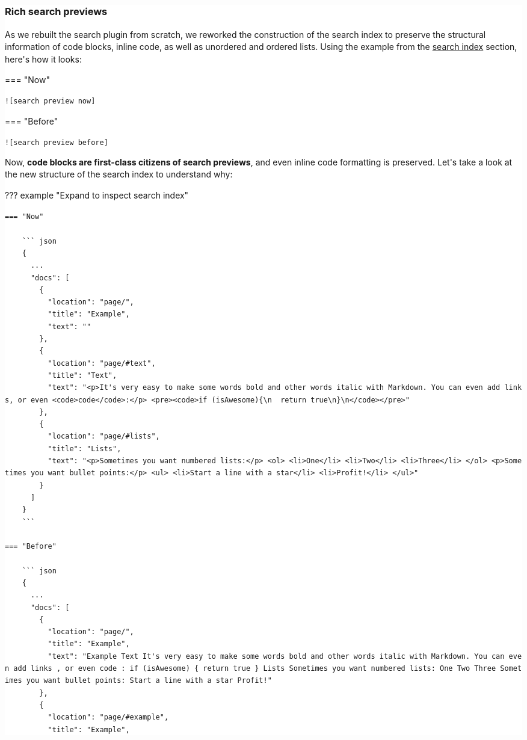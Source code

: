   [rich search previews]: #rich-search-previews
  [lookahead tokenization]: #tokenizer-lookahead
  [more accurate highlighting]: #accurate-highlighting
  [slightly better UX]: #user-interface

### Rich search previews

As we rebuilt the search plugin from scratch, we reworked the construction of
the search index to preserve the structural information of code blocks, inline
code, as well as unordered and ordered lists. Using the example from the
[search index] section, here's how it looks:

=== "Now"

    ![search preview now]

=== "Before"

    ![search preview before]

Now, __code blocks are first-class citizens of search previews__, and even
inline code formatting is preserved. Let's take a look at the new structure of
the search index to understand why:

??? example "Expand to inspect search index"

    === "Now"

        ``` json
        {
          ...
          "docs": [
            {
              "location": "page/",
              "title": "Example",
              "text": ""
            },
            {
              "location": "page/#text",
              "title": "Text",
              "text": "<p>It's very easy to make some words bold and other words italic with Markdown. You can even add links, or even <code>code</code>:</p> <pre><code>if (isAwesome){\n  return true\n}\n</code></pre>"
            },
            {
              "location": "page/#lists",
              "title": "Lists",
              "text": "<p>Sometimes you want numbered lists:</p> <ol> <li>One</li> <li>Two</li> <li>Three</li> </ol> <p>Sometimes you want bullet points:</p> <ul> <li>Start a line with a star</li> <li>Profit!</li> </ul>"
            }
          ]
        }
        ```

    === "Before"

        ``` json
        {
          ...
          "docs": [
            {
              "location": "page/",
              "title": "Example",
              "text": "Example Text It's very easy to make some words bold and other words italic with Markdown. You can even add links , or even code : if (isAwesome) { return true } Lists Sometimes you want numbered lists: One Two Three Sometimes you want bullet points: Start a line with a star Profit!"
            },
            {
              "location": "page/#example",
              "title": "Example",

  [@squidfunk avatar]: https://avatars.githubusercontent.com/u/932156
  [insiders-3.0.0]: ../../insiders/changelog.md#3.0.0
  [search]: ../../setup/setting-up-site-search.md
  [multilingual]: ../../setup/setting-up-site-search.md#lang
  [offline-capable]: ../../setup/setting-up-site-search.md#offline-search
  [what's new]: #whats-new
  [lunr]: https://lunrjs.com
  [lunr-languages]: https://github.com/MihaiValentin/lunr-languages
  [built-in search plugin]: ../../setup/setting-up-site-search.md#built-in-search
  [monkey patching]: https://github.com/squidfunk/mkdocs-material/blob/ec7ccd2b2d15dd033740f388912f7be7738feec2/src/assets/javascripts/integrations/search/document/index.ts#L68-L71
  [separator]: ../../setup/setting-up-site-search.md#separator
  [default tokenizer]: https://github.com/olivernn/lunr.js/blob/aa5a878f62a6bba1e8e5b95714899e17e8150b38/lunr.js#L413-L456
  [post-processed]: https://github.com/squidfunk/mkdocs-material/blob/ec7ccd2b2d15dd033740f388912f7be7738feec2/src/assets/javascripts/integrations/search/_/index.ts#L249-L272
  [rescored]: https://github.com/squidfunk/mkdocs-material/blob/ec7ccd2b2d15dd033740f388912f7be7738feec2/src/assets/javascripts/integrations/search/_/index.ts#L274-L275
  [truncated]: https://github.com/squidfunk/mkdocs-material/blob/master/src/assets/javascripts/templates/search/index.tsx#L90
  [search preview]: search-better-faster-smaller/search-preview.png
  [Just the Docs]: https://pmarsceill.github.io/just-the-docs/
  [Docusaurus]: https://github.com/lelouch77/docusaurus-lunr-search
  [search index]: #search-index
  [search preview now]: search-better-faster-smaller/search-preview-now.png
  [search preview before]: search-better-faster-smaller/search-preview-before.png
  [separator default value]: https://www.mkdocs.org/user-guide/configuration/#separator
  [q=searchHighlight]: ?q=searchHighlight
  [q=7.2.6]: ?q=7.2.6
  [7.2.6]: ../../changelog/index.md#726-_-september-1-2021
  [q=script]: ?q=custom+search+worker+script
  [custom search]: ../../setup/setting-up-site-search.md#custom-search
  [regular expressions]: https://github.com/squidfunk/mkdocs-material/blob/ec7ccd2b2d15dd033740f388912f7be7738feec2/src/assets/javascripts/integrations/search/highlighter/index.ts#L61-L91
  [dedicated segmenter]: http://chasen.org/~taku/software/TinySegmenter/
  [new tokenization approach]: #tokenizer-lookahead
  [case changes]: #case-changes
  [version numbers]: #version-numbers
  [HTML/XML tags]: #htmlxml-tags
  [q=twitter]: ?q=twitter
  [KJV Markdown]: https://github.com/arleym/kjv-markdown
  [instant loading]: ../../setup/setting-up-navigation.md#instant-loading
  [Twitter survey]: https://twitter.com/squidfunk/status/1434477478823743488